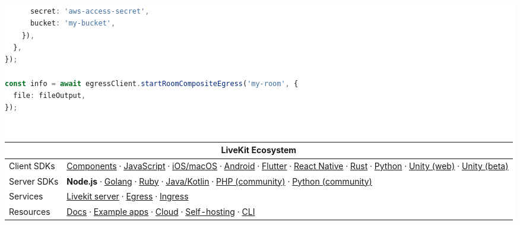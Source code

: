 ```typescript
      secret: 'aws-access-secret',
      bucket: 'my-bucket',
    }),
  },
});

const info = await egressClient.startRoomCompositeEgress('my-room', {
  file: fileOutput,
});
```



<br/><table>

<thead><tr><th colspan="2">LiveKit Ecosystem</th></tr></thead>
<tbody>
<tr><td>Client SDKs</td><td><a href="https://github.com/livekit/components-js">Components</a> · <a href="https://github.com/livekit/client-sdk-js">JavaScript</a> · <a href="https://github.com/livekit/client-sdk-swift">iOS/macOS</a> · <a href="https://github.com/livekit/client-sdk-android">Android</a> · <a href="https://github.com/livekit/client-sdk-flutter">Flutter</a> · <a href="https://github.com/livekit/client-sdk-react-native">React Native</a> · <a href="https://github.com/livekit/client-sdk-rust">Rust</a> · <a href="https://github.com/livekit/client-sdk-python">Python</a> · <a href="https://github.com/livekit/client-sdk-unity-web">Unity (web)</a> · <a href="https://github.com/livekit/client-sdk-unity">Unity (beta)</a></td></tr><tr></tr>
<tr><td>Server SDKs</td><td><b>Node.js</b> · <a href="https://github.com/livekit/server-sdk-go">Golang</a> · <a href="https://github.com/livekit/server-sdk-ruby">Ruby</a> · <a href="https://github.com/livekit/server-sdk-kotlin">Java/Kotlin</a> · <a href="https://github.com/agence104/livekit-server-sdk-php">PHP (community)</a> · <a href="https://github.com/tradablebits/livekit-server-sdk-python">Python (community)</a></td></tr><tr></tr>
<tr><td>Services</td><td><a href="https://github.com/livekit/livekit">Livekit server</a> · <a href="https://github.com/livekit/egress">Egress</a> · <a href="https://github.com/livekit/ingress">Ingress</a></td></tr><tr></tr>
<tr><td>Resources</td><td><a href="https://docs.livekit.io">Docs</a> · <a href="https://github.com/livekit-examples">Example apps</a> · <a href="https://livekit.io/cloud">Cloud</a> · <a href="https://docs.livekit.io/oss/deployment">Self-hosting</a> · <a href="https://github.com/livekit/livekit-cli">CLI</a></td></tr>
</tbody>
</table>

